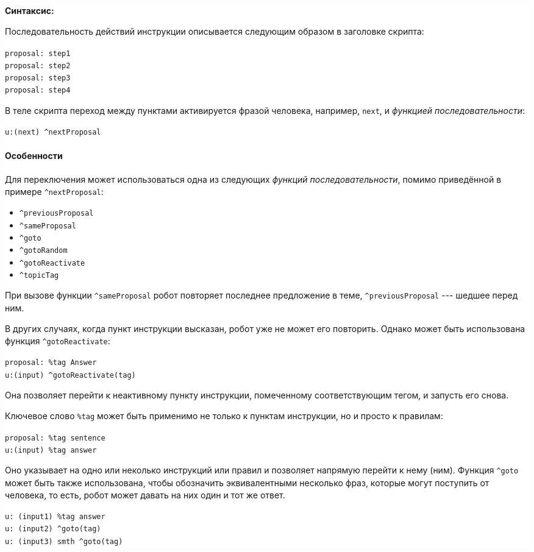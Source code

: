 **Синтаксис:**

Последовательность действий инструкции описывается следующим образом в заголовке скрипта:

``` linenums="1"
proposal: step1
proposal: step2
proposal: step3
proposal: step4
```

В теле скрипта переход между пунктами активируется фразой человека, например,
`next`, и _функцией последовательности_:

``` linenums="1"
u:(next) ^nextProposal
```

#### Особенности

Для переключения может использоваться одна из следующих _функций
последовательности_, помимо приведённой в примере `^nextProposal`:

* `^previousProposal`
* `^sameProposal`
* `^goto`
* `^gotoRandom`
* `^gotoReactivate`
* `^topicTag`

При вызове функции `^sameProposal` робот повторяет последнее предложение в теме,
`^previousProposal` --- шедшее перед ним.

В других случаях, когда пункт инструкции высказан, робот уже не может его
повторить. Однако может быть использована функция `^gotoReactivate`:

``` linenums="1"
proposal: %tag Answer
u:(input) ^gotoReactivate(tag)
```

Она позволяет перейти к неактивному пункту инструкции, помеченному
соответствующим тегом, и запусть его снова.

Ключевое слово `%tag` может быть применимо не только к пунктам инструкции, но и
просто к правилам:

``` linenums="1"
proposal: %tag sentence
u:(input) %tag answer
```

Оно указывает на одно или неколько инструкций или правил и позволяет напрямую
перейти к нему (ним). Функция `^goto` может быть также использована, чтобы
обозначить эквивалентными несколько фраз, которые могут поступить от человека,
то есть, робот может давать на них один и тот же ответ.

``` linenums="1"
u: (input1) %tag answer
u: (input2) ^goto(tag)
u: (input3) smth ^goto(tag)
```

